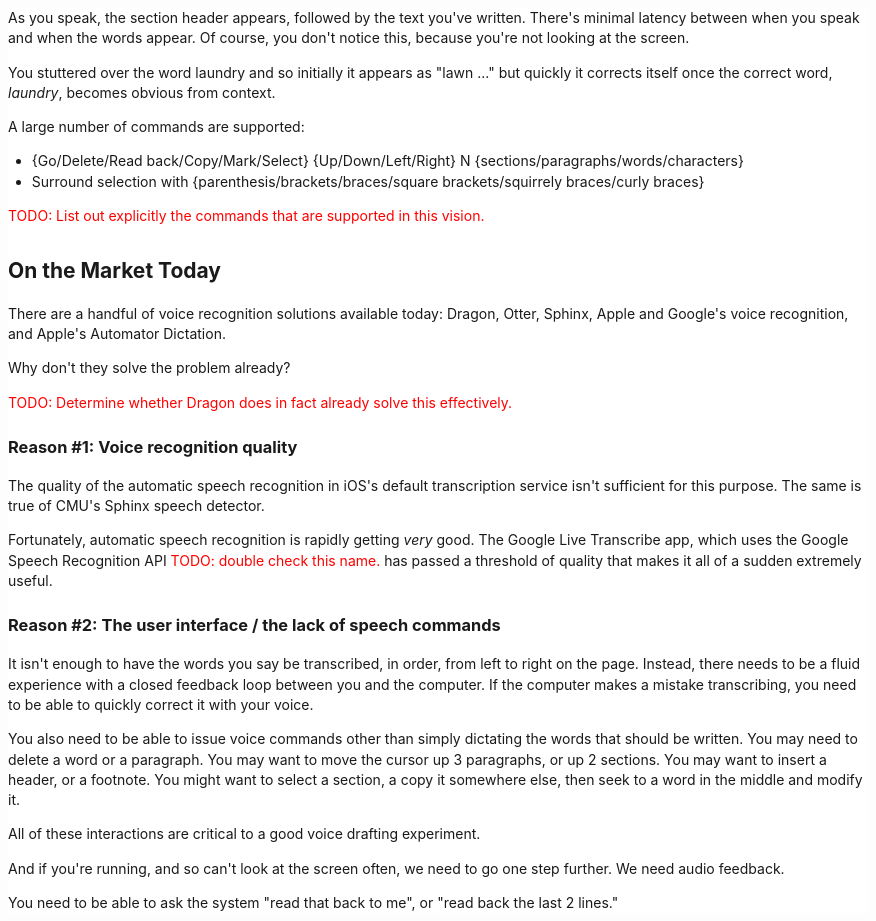 As you speak, the section header appears, followed by the text you've written. There's minimal latency between when you speak and when the words appear. Of course, you don't notice this, because you're not looking at the screen.

You stuttered over the word laundry and so initially it appears as "lawn ..." but quickly it corrects itself once the correct word, *laundry*, becomes obvious from context.

A large number of commands are supported:

  - {Go/Delete/Read back/Copy/Mark/Select} {Up/Down/Left/Right} N {sections/paragraphs/words/characters}
  - Surround selection with {parenthesis/brackets/braces/square brackets/squirrely braces/curly braces}

<font color="red">TODO: List out explicitly the commands that are supported in this vision.</font>


## On the Market Today

There are a handful of voice recognition solutions available today: Dragon, Otter, Sphinx, Apple and Google's voice recognition, and Apple's Automator Dictation.

Why don't they solve the problem already?

<font color="red">TODO: Determine whether Dragon does in fact already solve this effectively.</font>

### Reason #1: Voice recognition quality

The quality of the automatic speech recognition in iOS's default transcription service isn't sufficient for this purpose. The same is true of CMU's Sphinx speech detector.

Fortunately, automatic speech recognition is rapidly getting _very_ good. The Google Live Transcribe app, which uses the Google Speech Recognition API <font color="red">TODO: double check this name.</font> has passed a threshold of quality that makes it all of a sudden extremely useful.


### Reason #2: The user interface / the lack of speech commands

It isn't enough to have the words you say be transcribed, in order, from left to right on the page.
Instead, there needs to be a fluid experience with a closed feedback loop between you and the computer.
If the computer makes a mistake transcribing, you need to be able to quickly correct it with your voice.

You also need to be able to issue voice commands other than simply dictating the words that should be written. You may need to delete a word or a paragraph. You may want to move the cursor up 3 paragraphs, or up 2 sections. You may want to insert a header, or a footnote. You might want to select a section, a copy it somewhere else, then seek to a word in the middle and modify it.

All of these interactions are critical to a good voice drafting experiment.

And if you're running, and so can't look at the screen often, we need to go one step further.
We need audio feedback.

You need to be able to ask the system "read that back to me", or "read back the last 2 lines."
